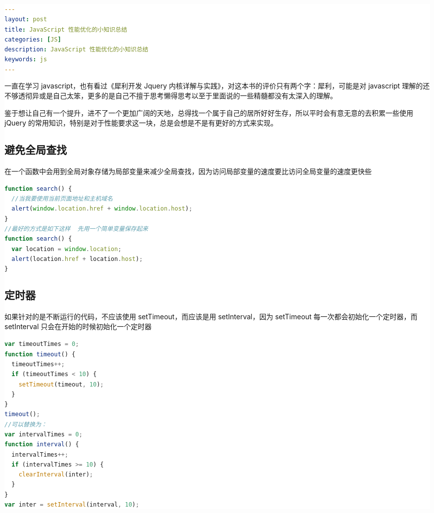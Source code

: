```yaml
---
layout: post
title: JavaScript 性能优化的小知识总结
categories: [JS]
description: JavaScript 性能优化的小知识总结
keywords: js
---
```


一直在学习 javascript，也有看过《犀利开发 Jquery 内核详解与实践》，对这本书的评价只有两个字：犀利，可能是对 javascript 理解的还不够透彻异或是自己太笨，更多的是自己不擅于思考懒得思考以至于里面说的一些精髓都没有太深入的理解。

鉴于想让自己有一个提升，进不了一个更加广阔的天地，总得找一个属于自己的居所好好生存，所以平时会有意无意的去积累一些使用 jQuery 的常用知识，特别是对于性能要求这一块，总是会想是不是有更好的方式来实现。

## 避免全局查找

在一个函数中会用到全局对象存储为局部变量来减少全局查找，因为访问局部变量的速度要比访问全局变量的速度更快些

```js
function search() {
  //当我要使用当前页面地址和主机域名
  alert(window.location.href + window.location.host);
}
//最好的方式是如下这样  先用一个简单变量保存起来
function search() {
  var location = window.location;
  alert(location.href + location.host);
}
```

## 定时器

如果针对的是不断运行的代码，不应该使用 setTimeout，而应该是用 setInterval，因为 setTimeout 每一次都会初始化一个定时器，而 setInterval 只会在开始的时候初始化一个定时器

```js
var timeoutTimes = 0;
function timeout() {
  timeoutTimes++;
  if (timeoutTimes < 10) {
    setTimeout(timeout, 10);
  }
}
timeout();
//可以替换为：
var intervalTimes = 0;
function interval() {
  intervalTimes++;
  if (intervalTimes >= 10) {
    clearInterval(inter);
  }
}
var inter = setInterval(interval, 10);
```
